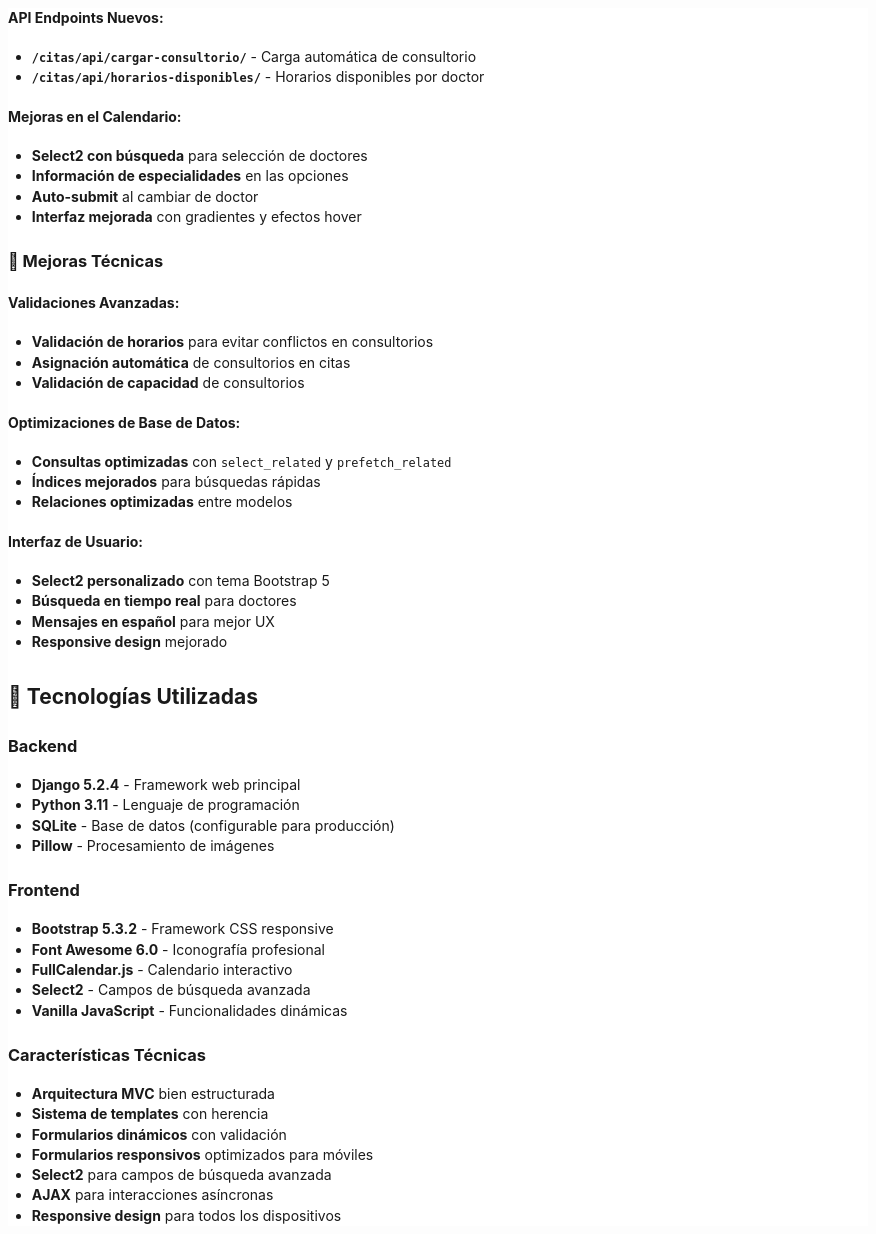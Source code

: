 #### API Endpoints Nuevos:
- **`/citas/api/cargar-consultorio/`** - Carga automática de consultorio
- **`/citas/api/horarios-disponibles/`** - Horarios disponibles por doctor

#### Mejoras en el Calendario:
- **Select2 con búsqueda** para selección de doctores
- **Información de especialidades** en las opciones
- **Auto-submit** al cambiar de doctor
- **Interfaz mejorada** con gradientes y efectos hover

### 🔧 Mejoras Técnicas

#### Validaciones Avanzadas:
- **Validación de horarios** para evitar conflictos en consultorios
- **Asignación automática** de consultorios en citas
- **Validación de capacidad** de consultorios

#### Optimizaciones de Base de Datos:
- **Consultas optimizadas** con `select_related` y `prefetch_related`
- **Índices mejorados** para búsquedas rápidas
- **Relaciones optimizadas** entre modelos

#### Interfaz de Usuario:
- **Select2 personalizado** con tema Bootstrap 5
- **Búsqueda en tiempo real** para doctores
- **Mensajes en español** para mejor UX
- **Responsive design** mejorado

## 🚀 Tecnologías Utilizadas

### Backend
- **Django 5.2.4** - Framework web principal
- **Python 3.11** - Lenguaje de programación
- **SQLite** - Base de datos (configurable para producción)
- **Pillow** - Procesamiento de imágenes

### Frontend
- **Bootstrap 5.3.2** - Framework CSS responsive
- **Font Awesome 6.0** - Iconografía profesional
- **FullCalendar.js** - Calendario interactivo
- **Select2** - Campos de búsqueda avanzada
- **Vanilla JavaScript** - Funcionalidades dinámicas

### Características Técnicas
- **Arquitectura MVC** bien estructurada
- **Sistema de templates** con herencia
- **Formularios dinámicos** con validación
- **Formularios responsivos** optimizados para móviles
- **Select2** para campos de búsqueda avanzada
- **AJAX** para interacciones asíncronas
- **Responsive design** para todos los dispositivos
